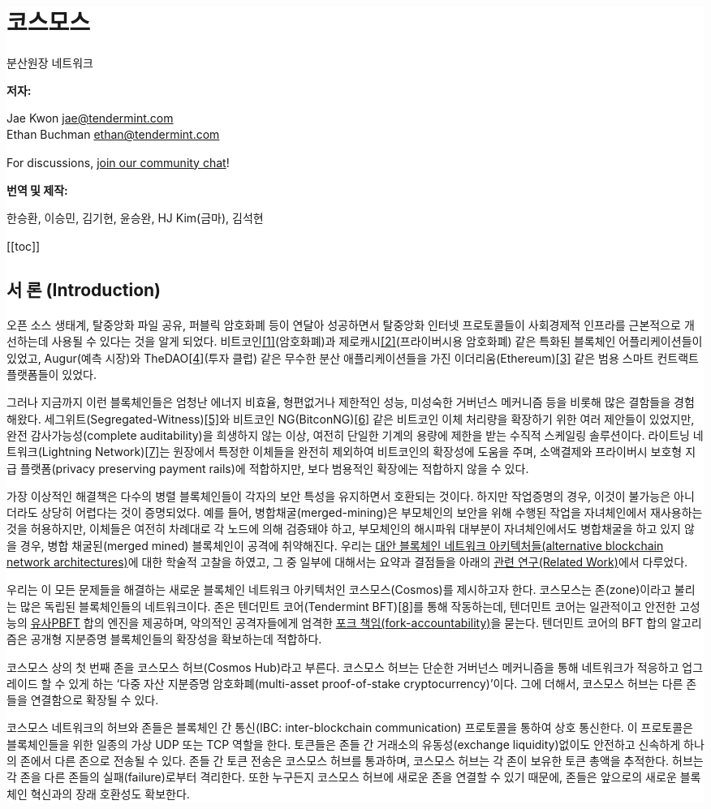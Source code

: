 # 코스모스

분산원장 네트워크

**저자:**

Jae Kwon [jae@tendermint.com](mailto:jae@tendermint.com)<br>
Ethan Buchman [ethan@tendermint.com](mailto:ethan@tendermint.com)

For discussions, [join our community chat](https://riot.im/app/#/room/#cosmos:matrix.org)!

**번역 및 제작:**

한승환, 이승민, 김기현, 윤승완, HJ Kim(금마), 김석현

[[toc]]

## 서 론 (Introduction)

오픈 소스 생태계, 탈중앙화 파일 공유, 퍼블릭 암호화폐 등이 연달아 성공하면서 탈중앙화 인터넷 프로토콜들이 사회경제적 인프라를 근본적으로 개선하는데 사용될 수 있다는 것을 알게 되었다. 비트코인[\[1\]](https://bitcoin.org/bitcoin.pdf)(암호화폐)과 제로캐시[\[2\]](http://zerocash-project.org/paper)(프라이버시용 암호화폐) 같은 특화된 블록체인 어플리케이션들이 있었고, Augur(예측 시장)와 TheDAO[\[4\]](https://download.slock.it/public/DAO/WhitePaper.pdf)(투자 클럽) 같은 무수한 분산 애플리케이션들을 가진 이더리움(Ethereum)[\[3\]](https://github.com/ethereum/wiki/wiki/White-Paper) 같은 범용 스마트 컨트랙트 플랫폼들이 있었다.

그러나 지금까지 이런 블록체인들은 엄청난 에너지 비효율, 형편없거나 제한적인 성능, 미성숙한 거버넌스 메커니즘 등을 비롯해 많은 결함들을 경험해왔다. 세그위트(Segregated-Witness)[\[5\]](https://github.com/bitcoin/bips/blob/master/bip-0141.mediawiki)와 비트코인 NG(BitconNG)[\[6\]](https://arxiv.org/pdf/1510.02037v2.pdf) 같은 비트코인 이체 처리량을 확장하기 위한 여러 제안들이 있었지만, 완전 감사가능성(complete auditability)을 희생하지 않는 이상, 여전히 단일한 기계의 용량에 제한을 받는 수직적 스케일링 솔루션이다. 라이트닝 네트워크(Lightning Network)[\[7\]](https://lightning.network/lightning-network-paper-DRAFT-0.5.pdf)는 원장에서 특정한 이체들을 완전히 제외하여 비트코인의 확장성에 도움을 주며, 소액결제와 프라이버시 보호형 지급 플랫폼(privacy preserving payment rails)에 적합하지만, 보다 범용적인 확장에는 적합하지 않을 수 있다.

가장 이상적인 해결책은 다수의 병렬 블록체인들이 각자의 보안 특성을 유지하면서 호환되는 것이다. 하지만 작업증명의 경우, 이것이 불가능은 아니더라도 상당히 어렵다는 것이 증명되었다. 예를 들어, 병합채굴(merged-mining)은 부모체인의 보안을 위해 수행된 작업을 자녀체인에서 재사용하는 것을 허용하지만, 이체들은 여전히 차례대로 각 노드에 의해 검증돼야 하고, 부모체인의 해시파워 대부분이 자녀체인에서도 병합채굴을 하고 있지 않을 경우, 병합 채굴된(merged mined) 블록체인이 공격에 취약해진다. 우리는 [대안 블록체인 네트워크 아키텍처들(alternative blockchain network architectures)](http://vukolic.com/iNetSec_2015.pdf)에 대한 학술적 고찰을 하였고, 그 중 일부에 대해서는 요약과 결점들을 아래의 [관련 연구(Related Work)](https://github.com/cosmos/cosmos/blob/master/WHITEPAPER.md#related-work)에서 다루었다.

우리는 이 모든 문제들을 해결하는 새로운 블록체인 네트워크 아키텍처인 코스모스(Cosmos)를 제시하고자 한다. 코스모스는 존(zone)이라고 불리는 많은 독립된 블록체인들의 네트워크이다. 존은 텐더민트 코어(Tendermint BFT)[\[8\]](https://github.com/tendermint/tendermint/wiki)를 통해 작동하는데, 텐더민트 코어는 일관적이고 안전한 고성능의 [유사](https://blog.cosmos.network/tendermint-vs-pbft-12e9f294c9ab)[PBFT](https://blog.cosmos.network/tendermint-vs-pbft-12e9f294c9ab) 합의 엔진을 제공하며, 악의적인 공격자들에게 엄격한 [포크 책임(fork-accountability)](https://github.com/cosmos/cosmos/blob/master/WHITEPAPER.md#fork-accountability)을 묻는다. 텐더민트 코어의 BFT 합의 알고리즘은 공개형 지분증명 블록체인들의 확장성을 확보하는데 적합하다.

코스모스 상의 첫 번째 존을 코스모스 허브(Cosmos Hub)라고 부른다. 코스모스 허브는 단순한 거버넌스 메커니즘을 통해 네트워크가 적응하고 업그레이드 할 수 있게 하는 ‘다중 자산 지분증명 암호화폐(multi-asset proof-of-stake cryptocurrency)’이다. 그에 더해서, 코스모스 허브는 다른 존들을 연결함으로 확장될 수 있다.

코스모스 네트워크의 허브와 존들은 블록체인 간 통신(IBC: inter-blockchain communication) 프로토콜을 통하여 상호 통신한다. 이 프로토콜은 블록체인들을 위한 일종의 가상 UDP 또는 TCP 역할을 한다. 토큰들은 존들 간 거래소의 유동성(exchange liquidity)없이도 안전하고 신속하게 하나의 존에서 다른 존으로 전송될 수 있다. 존들 간 토큰 전송은 코스모스 허브를 통과하며, 코스모스 허브는 각 존이 보유한 토큰 총액을 추적한다. 허브는 각 존을 다른 존들의 실패(failure)로부터 격리한다. 또한 누구든지 코스모스 허브에 새로운 존을 연결할 수 있기 때문에, 존들은 앞으로의 새로운 블록체인 혁신과의 장래 호환성도 확보한다.
